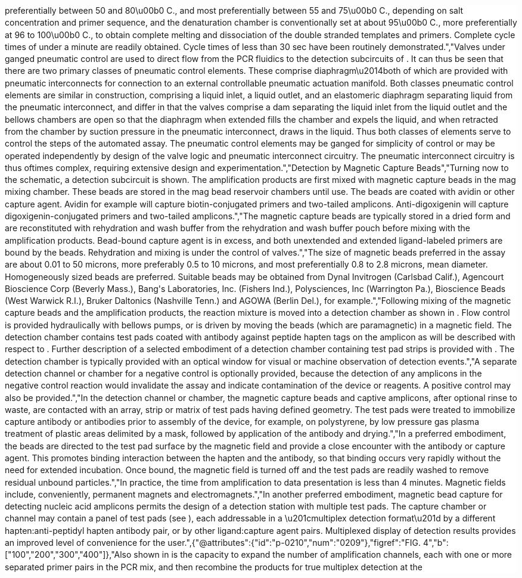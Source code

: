 preferentially between 50 and 80\u00b0 C., and most preferentially between 55 and 75\u00b0 C., depending on salt concentration and primer sequence, and the denaturation chamber is conventionally set at about 95\u00b0 C., more preferentially at 96 to 100\u00b0 C., to obtain complete melting and dissociation of the double stranded templates and primers. Complete cycle times of under a minute are readily obtained. Cycle times of less than 30 sec have been routinely demonstrated.","Valves under ganged pneumatic control are used to direct flow from the PCR fluidics to the detection subcircuits of . It can thus be seen that there are two primary classes of pneumatic control elements. These comprise diaphragm\u2014both of which are provided with pneumatic interconnects for connection to an external controllable pneumatic actuation manifold. Both classes pneumatic control elements are similar in construction, comprising a liquid inlet, a liquid outlet, and an elastomeric diaphragm separating liquid from the pneumatic interconnect, and differ in that the valves comprise a dam separating the liquid inlet from the liquid outlet and the bellows chambers are open so that the diaphragm when extended fills the chamber and expels the liquid, and when retracted from the chamber by suction pressure in the pneumatic interconnect, draws in the liquid. Thus both classes of elements serve to control the steps of the automated assay. The pneumatic control elements may be ganged for simplicity of control or may be operated independently by design of the valve logic and pneumatic interconnect circuitry. The pneumatic interconnect circuitry is thus oftimes complex, requiring extensive design and experimentation.","Detection by Magnetic Capture Beads","Turning now to the  schematic, a detection subcircuit  is shown. The amplification products are first mixed with magnetic capture beads in the mag mixing chamber. These beads are stored in the mag bead reservoir chambers until use. The beads are coated with avidin or other capture agent. Avidin for example will capture biotin-conjugated primers and two-tailed amplicons. Anti-digoxigenin will capture digoxigenin-conjugated primers and two-tailed amplicons.","The magnetic capture beads are typically stored in a dried form and are reconstituted with rehydration and wash buffer from the rehydration and wash buffer pouch before mixing with the amplification products. Bead-bound capture agent is in excess, and both unextended and extended ligand-labeled primers are bound by the beads. Rehydration and mixing is under the control of valves.","The size of magnetic beads preferred in the assay are about 0.01 to 50 microns, more preferably 0.5 to 10 microns, and most preferentially 0.8 to 2.8 microns, mean diameter. Homogeneously sized beads are preferred. Suitable beads may be obtained from Dynal Invitrogen (Carlsbad Calif.), Agencourt Bioscience Corp (Beverly Mass.), Bang's Laboratories, Inc. (Fishers Ind.), Polysciences, Inc (Warrington Pa.), Bioscience Beads (West Warwick R.I.), Bruker Daltonics (Nashville Tenn.) and AGOWA (Berlin Del.), for example.","Following mixing of the magnetic capture beads and the amplification products, the reaction mixture is moved into a detection chamber as shown in . Flow control is provided hydraulically with bellows pumps, or is driven by moving the beads (which are paramagnetic) in a magnetic field. The detection chamber contains test pads  coated with antibody against peptide hapten tags on the amplicon as will be described with respect to . Further description of a selected embodiment of a detection chamber containing test pad strips is provided with . The detection chamber is typically provided with an optical window for visual or machine observation of detection events.","A separate detection channel or chamber for a negative control is optionally provided, because the detection of any amplicons in the negative control reaction would invalidate the assay and indicate contamination of the device or reagents. A positive control may also be provided.","In the detection channel or chamber, the magnetic capture beads and captive amplicons, after optional rinse to waste, are contacted with an array, strip or matrix of test pads  having defined geometry. The test pads were treated to immobilize capture antibody or antibodies prior to assembly of the device, for example, on polystyrene, by low pressure gas plasma treatment of plastic areas delimited by a mask, followed by application of the antibody and drying.","In a preferred embodiment, the beads are directed to the test pad surface by the magnetic field and provide a close encounter with the antibody or capture agent. This promotes binding interaction between the hapten and the antibody, so that binding occurs very rapidly without the need for extended incubation. Once bound, the magnetic field is turned off and the test pads are readily washed to remove residual unbound particles.","In practice, the time from amplification to data presentation is less than 4 minutes. Magnetic fields include, conveniently, permanent magnets and electromagnets.","In another preferred embodiment, magnetic bead capture for detecting nucleic acid amplicons permits the design of a detection station with multiple test pads. The capture chamber or channel may contain a panel of test pads (see ), each addressable in a \u201cmultiplex detection format\u201d by a different hapten:anti-peptidyl hapten antibody pair, or by other ligand:capture agent pairs. Multiplexed display of detection results provides an improved level of convenience for the user.",{"@attributes":{"id":"p-0210","num":"0209"},"figref":"FIG. 4","b":["100","200","300","400"]},"Also shown in  is the capacity to expand the number of amplification channels, each with one or more separated primer pairs in the PCR mix, and then recombine the products for true multiplex detection at the